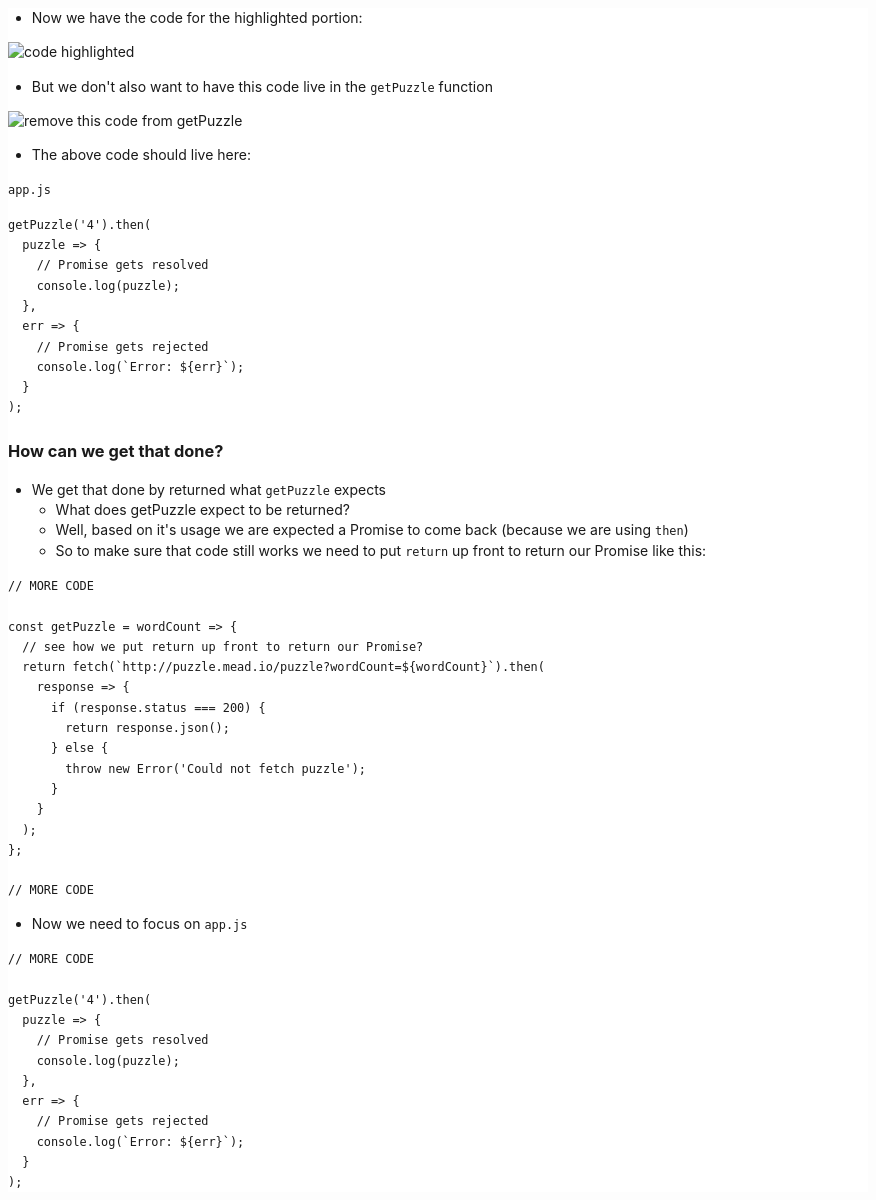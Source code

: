 * Now we have the code for the highlighted portion:

![code highlighted](https://i.imgur.com/HVWVvn0.png)

* But we don't also want to have this code live in the `getPuzzle` function

![remove this code from getPuzzle](https://i.imgur.com/0nWrXOi.png)

* The above code should live here:

`app.js`

```
getPuzzle('4').then(
  puzzle => {
    // Promise gets resolved
    console.log(puzzle);
  },
  err => {
    // Promise gets rejected
    console.log(`Error: ${err}`);
  }
);
```

### How can we get that done?
* We get that done by returned what `getPuzzle` expects
    - What does getPuzzle expect to be returned?
    - Well, based on it's usage we are expected a Promise to come back (because we are using `then`)
    - So to make sure that code still works we need to put `return` up front to return our Promise like this:

```
// MORE CODE

const getPuzzle = wordCount => {
  // see how we put return up front to return our Promise?
  return fetch(`http://puzzle.mead.io/puzzle?wordCount=${wordCount}`).then(
    response => {
      if (response.status === 200) {
        return response.json();
      } else {
        throw new Error('Could not fetch puzzle');
      }
    }
  );
};

// MORE CODE
```

* Now we need to focus on `app.js`

```
// MORE CODE

getPuzzle('4').then(
  puzzle => {
    // Promise gets resolved
    console.log(puzzle);
  },
  err => {
    // Promise gets rejected
    console.log(`Error: ${err}`);
  }
);

```